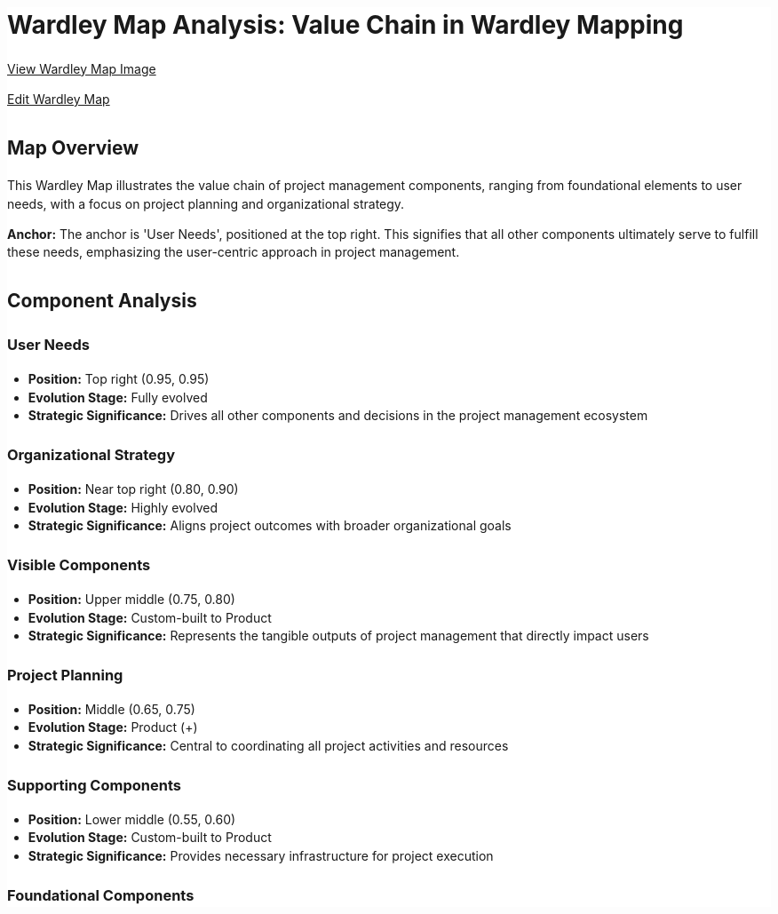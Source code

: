 # Wardley Map Analysis: Value Chain in Wardley Mapping

[View Wardley Map Image](https://images.wardleymaps.ai/map_9f81a77f-77d1-4f1c-b280-8f02e4e6d77b.png)

[Edit Wardley Map](https://create.wardleymaps.ai/#clone:2a3e42bd88b9680acb)

## Map Overview

This Wardley Map illustrates the value chain of project management components, ranging from foundational elements to user needs, with a focus on project planning and organizational strategy.

**Anchor:** The anchor is 'User Needs', positioned at the top right. This signifies that all other components ultimately serve to fulfill these needs, emphasizing the user-centric approach in project management.

## Component Analysis

### User Needs

- **Position:** Top right (0.95, 0.95)
- **Evolution Stage:** Fully evolved
- **Strategic Significance:** Drives all other components and decisions in the project management ecosystem

### Organizational Strategy

- **Position:** Near top right (0.80, 0.90)
- **Evolution Stage:** Highly evolved
- **Strategic Significance:** Aligns project outcomes with broader organizational goals

### Visible Components

- **Position:** Upper middle (0.75, 0.80)
- **Evolution Stage:** Custom-built to Product
- **Strategic Significance:** Represents the tangible outputs of project management that directly impact users

### Project Planning

- **Position:** Middle (0.65, 0.75)
- **Evolution Stage:** Product (+)
- **Strategic Significance:** Central to coordinating all project activities and resources

### Supporting Components

- **Position:** Lower middle (0.55, 0.60)
- **Evolution Stage:** Custom-built to Product
- **Strategic Significance:** Provides necessary infrastructure for project execution

### Foundational Components

